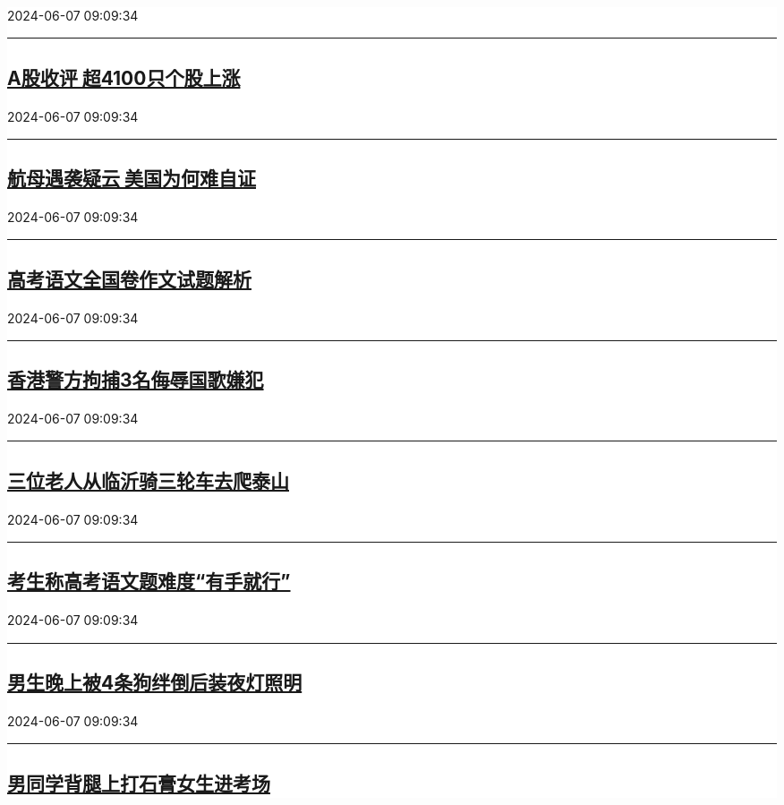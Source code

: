 2024-06-07 09:09:34

---
## [A股收评 超4100只个股上涨](https://www.toutiao.com/trending/7377655235671494181)

2024-06-07 09:09:34

---
## [航母遇袭疑云 美国为何难自证](https://www.toutiao.com/trending/7375136699837693963)

2024-06-07 09:09:34

---
## [高考语文全国卷作文试题解析](https://www.toutiao.com/trending/7376212097484557865)

2024-06-07 09:09:34

---
## [香港警方拘捕3名侮辱国歌嫌犯](https://www.toutiao.com/trending/7377569694443929612)

2024-06-07 09:09:34

---
## [三位老人从临沂骑三轮车去爬泰山](https://www.toutiao.com/trending/7376485106128604699)

2024-06-07 09:09:34

---
## [考生称高考语文题难度“有手就行”](https://www.toutiao.com/trending/7377243518802214962)

2024-06-07 09:09:34

---
## [男生晚上被4条狗绊倒后装夜灯照明](https://www.toutiao.com/trending/7377308631672422454)

2024-06-07 09:09:34

---
## [男同学背腿上打石膏女生进考场](https://www.toutiao.com/trending/7377573048502796297)
